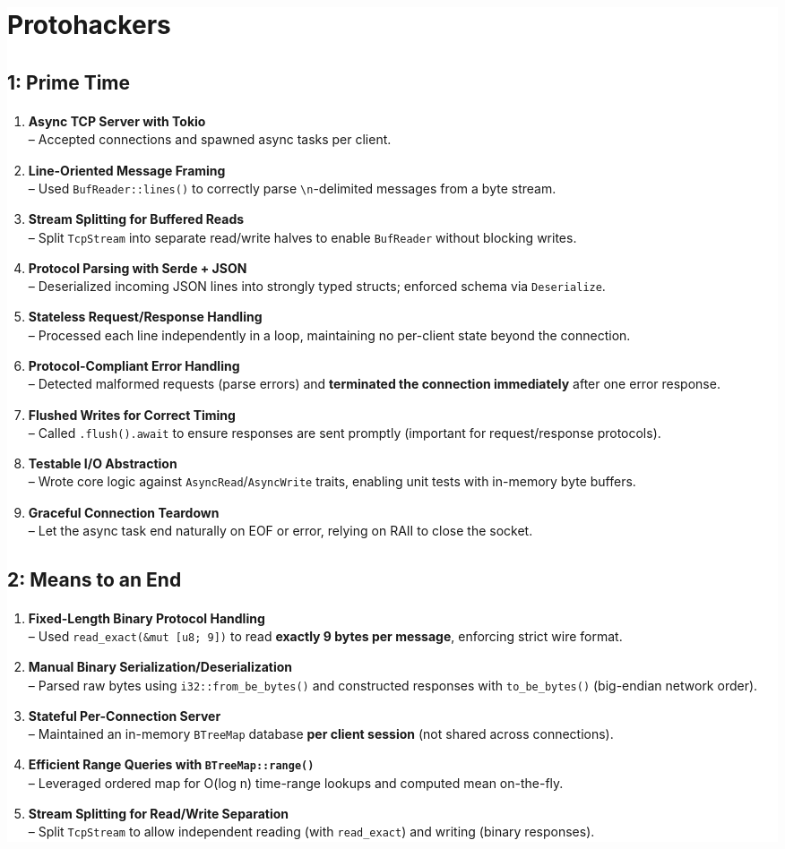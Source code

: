 # Protohackers 

## 1: Prime Time 

1. **Async TCP Server with Tokio**  
   – Accepted connections and spawned async tasks per client.

2. **Line-Oriented Message Framing**  
   – Used `BufReader::lines()` to correctly parse `\n`-delimited messages from a byte stream.

3. **Stream Splitting for Buffered Reads**  
   – Split `TcpStream` into separate read/write halves to enable `BufReader` without blocking writes.

4. **Protocol Parsing with Serde + JSON**  
   – Deserialized incoming JSON lines into strongly typed structs; enforced schema via `Deserialize`.

5. **Stateless Request/Response Handling**  
   – Processed each line independently in a loop, maintaining no per-client state beyond the connection.

6. **Protocol-Compliant Error Handling**  
   – Detected malformed requests (parse errors) and **terminated the connection immediately** after one error response.

7. **Flushed Writes for Correct Timing**  
   – Called `.flush().await` to ensure responses are sent promptly (important for request/response protocols).

8. **Testable I/O Abstraction**  
   – Wrote core logic against `AsyncRead`/`AsyncWrite` traits, enabling unit tests with in-memory byte buffers.

9. **Graceful Connection Teardown**  
   – Let the async task end naturally on EOF or error, relying on RAII to close the socket.


## 2: Means to an End 

1. **Fixed-Length Binary Protocol Handling**  
   – Used `read_exact(&mut [u8; 9])` to read **exactly 9 bytes per message**, enforcing strict wire format.

2. **Manual Binary Serialization/Deserialization**  
   – Parsed raw bytes using `i32::from_be_bytes()` and constructed responses with `to_be_bytes()` (big-endian network order).

3. **Stateful Per-Connection Server**  
   – Maintained an in-memory `BTreeMap` database **per client session** (not shared across connections).

4. **Efficient Range Queries with `BTreeMap::range()`**  
   – Leveraged ordered map for O(log n) time-range lookups and computed mean on-the-fly.

5. **Stream Splitting for Read/Write Separation**  
   – Split `TcpStream` to allow independent reading (with `read_exact`) and writing (binary responses).
